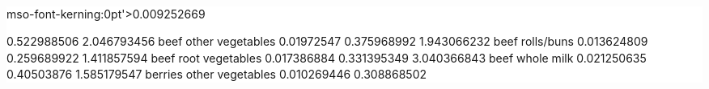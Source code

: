   mso-font-kerning:0pt'>0.009252669</span></td>
  <td class=xl68><span style='mso-fareast-font-family:"Times New Roman";
  mso-font-kerning:0pt'>0.522988506</span></td>
  <td class=xl68><span style='mso-fareast-font-family:"Times New Roman";
  mso-font-kerning:0pt'>2.046793456</span></td>
 </tr>
 <tr height=22 style='height:16.2pt;mso-yfti-irow:3'>
  <td height=22 class=xl67 style='height:16.2pt'><span style='mso-fareast-font-family:
  "Times New Roman";mso-font-kerning:0pt'>beef</span></td>
  <td class=xl68><span style='mso-fareast-font-family:"Times New Roman";
  mso-font-kerning:0pt'>other vegetables</span></td>
  <td class=xl68><span style='mso-fareast-font-family:"Times New Roman";
  mso-font-kerning:0pt'>0.01972547</span></td>
  <td class=xl68><span style='mso-fareast-font-family:"Times New Roman";
  mso-font-kerning:0pt'>0.375968992</span></td>
  <td class=xl68><span style='mso-fareast-font-family:"Times New Roman";
  mso-font-kerning:0pt'>1.943066232</span></td>
 </tr>
 <tr height=22 style='height:16.2pt;mso-yfti-irow:4'>
  <td height=22 class=xl67 style='height:16.2pt'><span style='mso-fareast-font-family:
  "Times New Roman";mso-font-kerning:0pt'>beef</span></td>
  <td class=xl68><span style='mso-fareast-font-family:"Times New Roman";
  mso-font-kerning:0pt'>rolls/buns</span></td>
  <td class=xl68><span style='mso-fareast-font-family:"Times New Roman";
  mso-font-kerning:0pt'>0.013624809</span></td>
  <td class=xl68><span style='mso-fareast-font-family:"Times New Roman";
  mso-font-kerning:0pt'>0.259689922</span></td>
  <td class=xl68><span style='mso-fareast-font-family:"Times New Roman";
  mso-font-kerning:0pt'>1.411857594</span></td>
 </tr>
 <tr height=22 style='height:16.2pt;mso-yfti-irow:5'>
  <td height=22 class=xl67 style='height:16.2pt'><span style='mso-fareast-font-family:
  "Times New Roman";mso-font-kerning:0pt'>beef</span></td>
  <td class=xl68><span style='mso-fareast-font-family:"Times New Roman";
  mso-font-kerning:0pt'>root vegetables</span></td>
  <td class=xl68><span style='mso-fareast-font-family:"Times New Roman";
  mso-font-kerning:0pt'>0.017386884</span></td>
  <td class=xl68><span style='mso-fareast-font-family:"Times New Roman";
  mso-font-kerning:0pt'>0.331395349</span></td>
  <td class=xl68><span style='mso-fareast-font-family:"Times New Roman";
  mso-font-kerning:0pt'>3.040366843</span></td>
 </tr>
 <tr height=22 style='height:16.2pt;mso-yfti-irow:6'>
  <td height=22 class=xl67 style='height:16.2pt'><span style='mso-fareast-font-family:
  "Times New Roman";mso-font-kerning:0pt'>beef</span></td>
  <td class=xl68><span style='mso-fareast-font-family:"Times New Roman";
  mso-font-kerning:0pt'>whole milk</span></td>
  <td class=xl68><span style='mso-fareast-font-family:"Times New Roman";
  mso-font-kerning:0pt'>0.021250635</span></td>
  <td class=xl68><span style='mso-fareast-font-family:"Times New Roman";
  mso-font-kerning:0pt'>0.40503876</span></td>
  <td class=xl68><span style='mso-fareast-font-family:"Times New Roman";
  mso-font-kerning:0pt'>1.585179547</span></td>
 </tr>
 <tr height=22 style='height:16.2pt;mso-yfti-irow:7'>
  <td height=22 class=xl67 style='height:16.2pt'><span style='mso-fareast-font-family:
  "Times New Roman";mso-font-kerning:0pt'>berries</span></td>
  <td class=xl68><span style='mso-fareast-font-family:"Times New Roman";
  mso-font-kerning:0pt'>other vegetables</span></td>
  <td class=xl68><span style='mso-fareast-font-family:"Times New Roman";
  mso-font-kerning:0pt'>0.010269446</span></td>
  <td class=xl68><span style='mso-fareast-font-family:"Times New Roman";
  mso-font-kerning:0pt'>0.308868502</span></td>
  <td class=xl68><span style='mso-fareast-font-family:"Times New Roman";